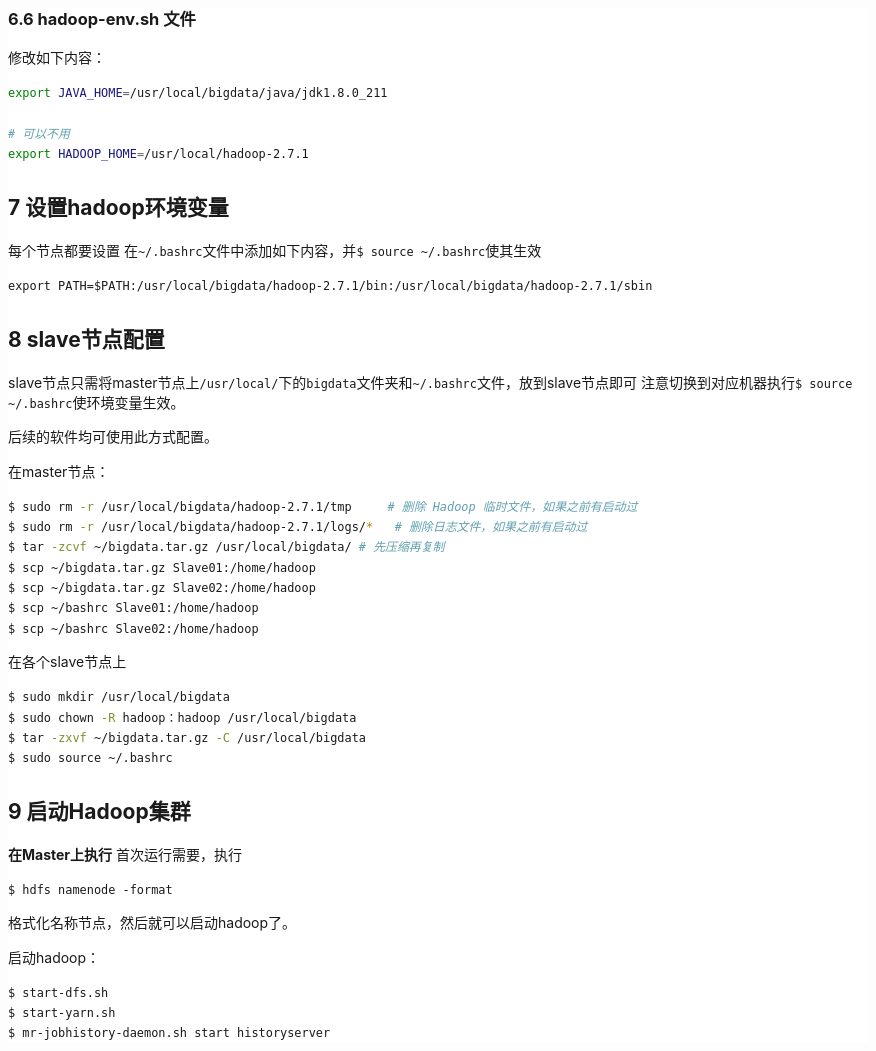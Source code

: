 ### 6.6 hadoop-env.sh 文件

修改如下内容：
```bash
export JAVA_HOME=/usr/local/bigdata/java/jdk1.8.0_211

# 可以不用
export HADOOP_HOME=/usr/local/hadoop-2.7.1
```

## 7 设置hadoop环境变量
每个节点都要设置
在`~/.bashrc`文件中添加如下内容，并`$ source ~/.bashrc`使其生效
```
export PATH=$PATH:/usr/local/bigdata/hadoop-2.7.1/bin:/usr/local/bigdata/hadoop-2.7.1/sbin
```
## 8 slave节点配置
slave节点只需将master节点上`/usr/local/`下的`bigdata`文件夹和`~/.bashrc`文件，放到slave节点即可
注意切换到对应机器执行`$ source ~/.bashrc`使环境变量生效。

后续的软件均可使用此方式配置。

在master节点：
```bash
$ sudo rm -r /usr/local/bigdata/hadoop-2.7.1/tmp     # 删除 Hadoop 临时文件，如果之前有启动过
$ sudo rm -r /usr/local/bigdata/hadoop-2.7.1/logs/*   # 删除日志文件，如果之前有启动过
$ tar -zcvf ~/bigdata.tar.gz /usr/local/bigdata/ # 先压缩再复制
$ scp ~/bigdata.tar.gz Slave01:/home/hadoop
$ scp ~/bigdata.tar.gz Slave02:/home/hadoop
$ scp ~/bashrc Slave01:/home/hadoop
$ scp ~/bashrc Slave02:/home/hadoop
```


在各个slave节点上
```bash
$ sudo mkdir /usr/local/bigdata
$ sudo chown -R hadoop：hadoop /usr/local/bigdata
$ tar -zxvf ~/bigdata.tar.gz -C /usr/local/bigdata
$ sudo source ~/.bashrc
```

## 9 启动Hadoop集群
**在Master上执行**
首次运行需要，执行
```
$ hdfs namenode -format 
```

格式化名称节点，然后就可以启动hadoop了。

启动hadoop：
```bash
$ start-dfs.sh
$ start-yarn.sh
$ mr-jobhistory-daemon.sh start historyserver
```
